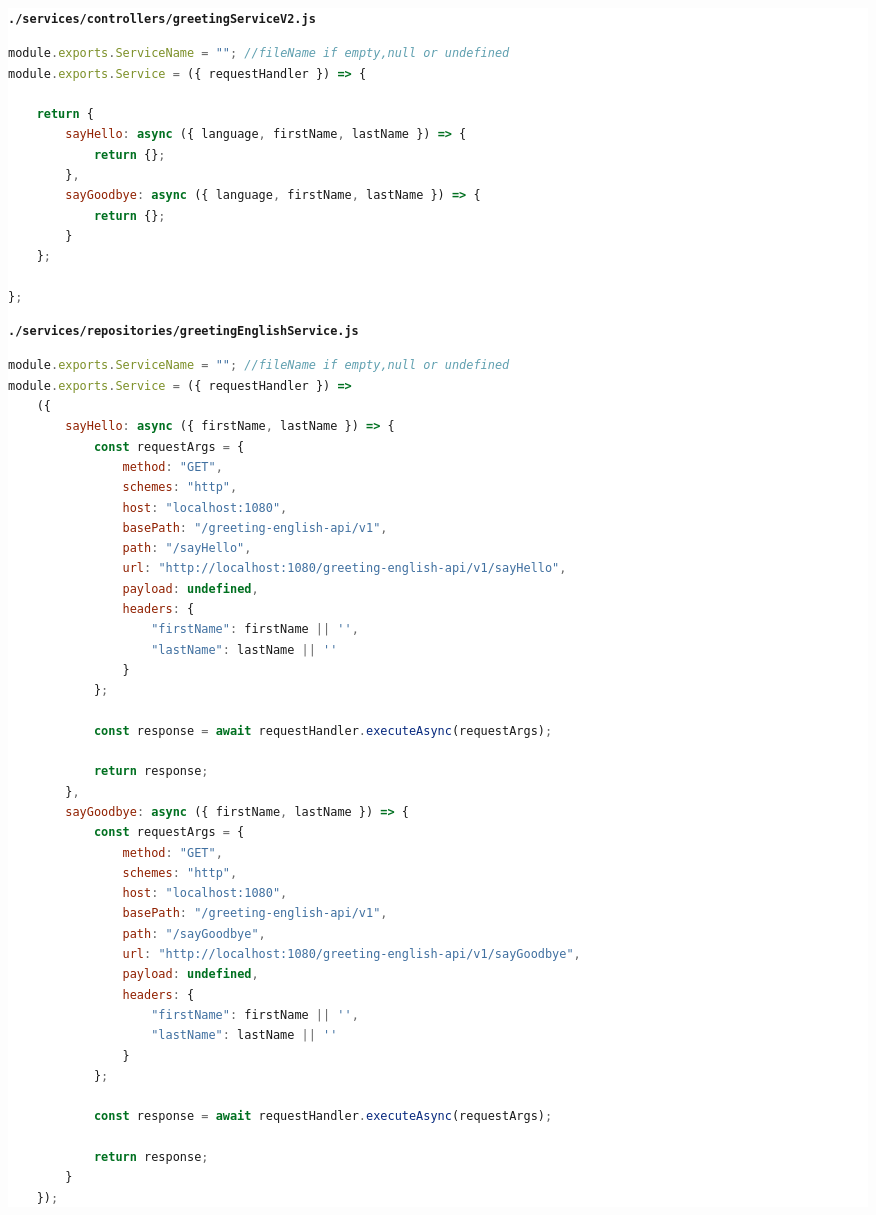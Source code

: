 **`./services/controllers/greetingServiceV2.js`**
```js
module.exports.ServiceName = ""; //fileName if empty,null or undefined
module.exports.Service = ({ requestHandler }) => {

    return {
        sayHello: async ({ language, firstName, lastName }) => {
            return {};
        },
        sayGoodbye: async ({ language, firstName, lastName }) => {
            return {};
        }
    };

};
```

**`./services/repositories/greetingEnglishService.js`**
```js
module.exports.ServiceName = ""; //fileName if empty,null or undefined
module.exports.Service = ({ requestHandler }) =>
    ({
        sayHello: async ({ firstName, lastName }) => {
            const requestArgs = {
                method: "GET",
                schemes: "http",
                host: "localhost:1080",
                basePath: "/greeting-english-api/v1",
                path: "/sayHello",
                url: "http://localhost:1080/greeting-english-api/v1/sayHello",
                payload: undefined,
                headers: {
                    "firstName": firstName || '',
					"lastName": lastName || ''
                }
            };
            
            const response = await requestHandler.executeAsync(requestArgs);

            return response;
        },
        sayGoodbye: async ({ firstName, lastName }) => {
            const requestArgs = {
                method: "GET",
                schemes: "http",
                host: "localhost:1080",
                basePath: "/greeting-english-api/v1",
                path: "/sayGoodbye",
                url: "http://localhost:1080/greeting-english-api/v1/sayGoodbye",
                payload: undefined,
                headers: {
                    "firstName": firstName || '',
					"lastName": lastName || ''
                }
            };
            
            const response = await requestHandler.executeAsync(requestArgs);

            return response;
        }
    });
```
